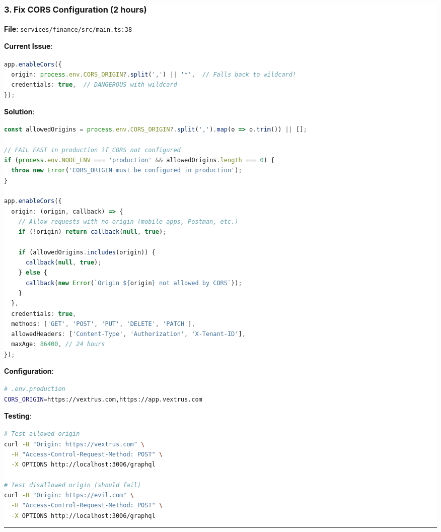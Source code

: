 
### 3. Fix CORS Configuration (2 hours)
**File**: `services/finance/src/main.ts:38`

**Current Issue**:
```typescript
app.enableCors({
  origin: process.env.CORS_ORIGIN?.split(',') || '*',  // Falls back to wildcard!
  credentials: true,  // DANGEROUS with wildcard
});
```

**Solution**:
```typescript
const allowedOrigins = process.env.CORS_ORIGIN?.split(',').map(o => o.trim()) || [];

// FAIL FAST in production if CORS not configured
if (process.env.NODE_ENV === 'production' && allowedOrigins.length === 0) {
  throw new Error('CORS_ORIGIN must be configured in production');
}

app.enableCors({
  origin: (origin, callback) => {
    // Allow requests with no origin (mobile apps, Postman, etc.)
    if (!origin) return callback(null, true);

    if (allowedOrigins.includes(origin)) {
      callback(null, true);
    } else {
      callback(new Error(`Origin ${origin} not allowed by CORS`));
    }
  },
  credentials: true,
  methods: ['GET', 'POST', 'PUT', 'DELETE', 'PATCH'],
  allowedHeaders: ['Content-Type', 'Authorization', 'X-Tenant-ID'],
  maxAge: 86400, // 24 hours
});
```

**Configuration**:
```bash
# .env.production
CORS_ORIGIN=https://vextrus.com,https://app.vextrus.com
```

**Testing**:
```bash
# Test allowed origin
curl -H "Origin: https://vextrus.com" \
  -H "Access-Control-Request-Method: POST" \
  -X OPTIONS http://localhost:3006/graphql

# Test disallowed origin (should fail)
curl -H "Origin: https://evil.com" \
  -H "Access-Control-Request-Method: POST" \
  -X OPTIONS http://localhost:3006/graphql
```

---